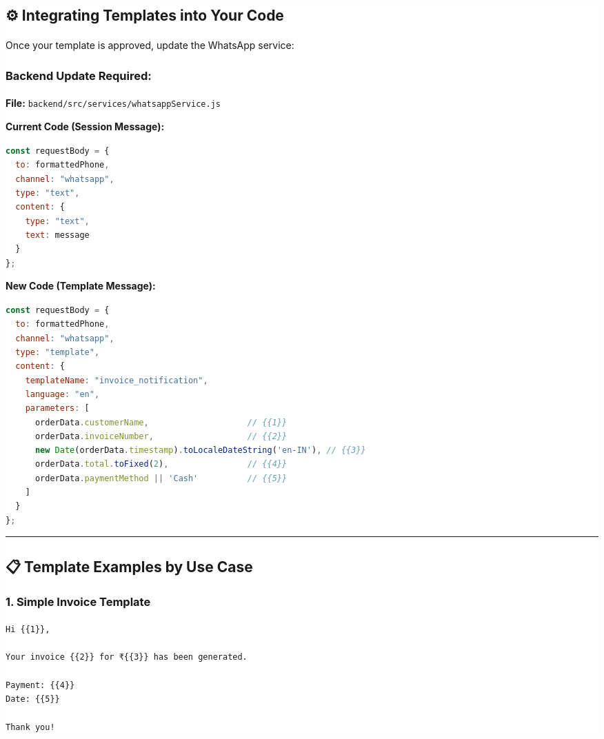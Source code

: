 ## ⚙️ Integrating Templates into Your Code

Once your template is approved, update the WhatsApp service:

### Backend Update Required:

**File:** `backend/src/services/whatsappService.js`

**Current Code (Session Message):**
```javascript
const requestBody = {
  to: formattedPhone,
  channel: "whatsapp",
  type: "text",
  content: {
    type: "text",
    text: message
  }
};
```

**New Code (Template Message):**
```javascript
const requestBody = {
  to: formattedPhone,
  channel: "whatsapp",
  type: "template",
  content: {
    templateName: "invoice_notification",
    language: "en",
    parameters: [
      orderData.customerName,                    // {{1}}
      orderData.invoiceNumber,                   // {{2}}
      new Date(orderData.timestamp).toLocaleDateString('en-IN'), // {{3}}
      orderData.total.toFixed(2),                // {{4}}
      orderData.paymentMethod || 'Cash'          // {{5}}
    ]
  }
};
```

---

## 📋 Template Examples by Use Case

### 1. Simple Invoice Template
```
Hi {{1}},

Your invoice {{2}} for ₹{{3}} has been generated.

Payment: {{4}}
Date: {{5}}

Thank you!
```
